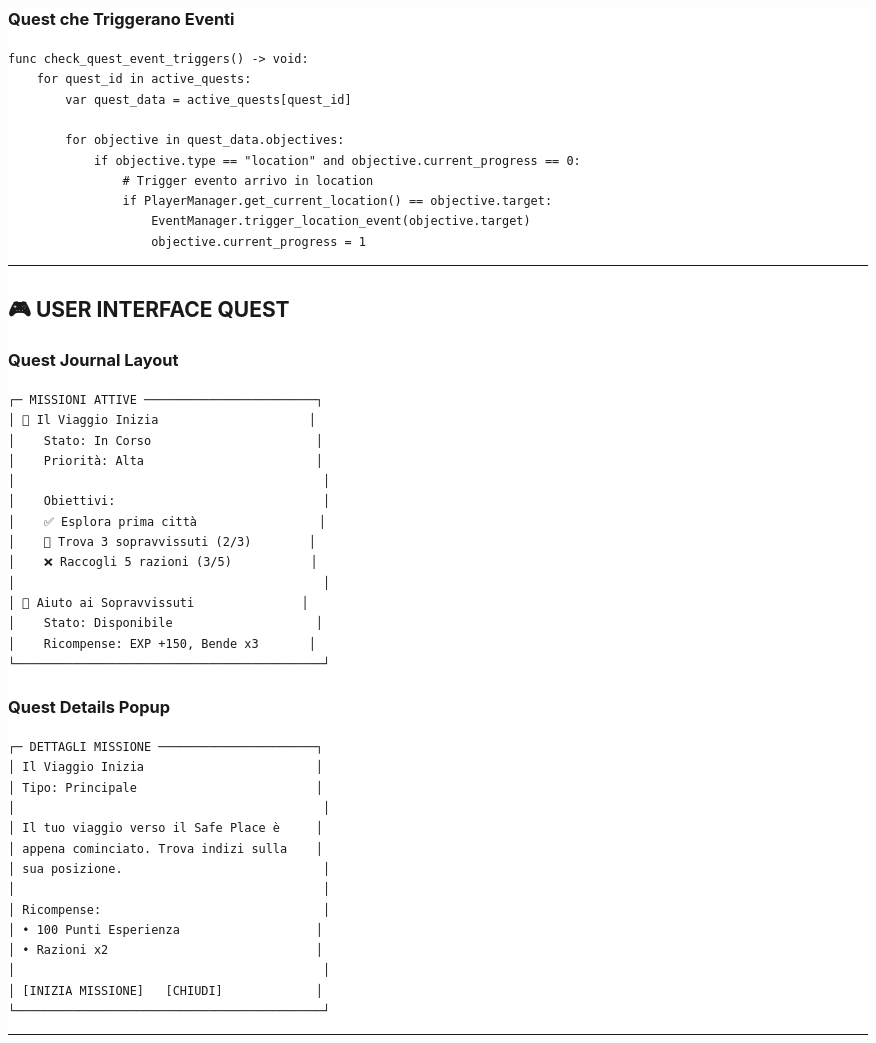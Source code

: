 ```gdscript
```

### **Quest che Triggerano Eventi**
```gdscript
func check_quest_event_triggers() -> void:
    for quest_id in active_quests:
        var quest_data = active_quests[quest_id]

        for objective in quest_data.objectives:
            if objective.type == "location" and objective.current_progress == 0:
                # Trigger evento arrivo in location
                if PlayerManager.get_current_location() == objective.target:
                    EventManager.trigger_location_event(objective.target)
                    objective.current_progress = 1
```

---

## 🎮 **USER INTERFACE QUEST**

### **Quest Journal Layout**
```
┌─ MISSIONI ATTIVE ────────────────────────┐
│ 🎯 Il Viaggio Inizia                     │
│    Stato: In Corso                       │
│    Priorità: Alta                        │
│                                           │
│    Obiettivi:                             │
│    ✅ Esplora prima città                 │
│    🔄 Trova 3 sopravvissuti (2/3)        │
│    ❌ Raccogli 5 razioni (3/5)           │
│                                           │
│ 🎯 Aiuto ai Sopravvissuti               │
│    Stato: Disponibile                    │
│    Ricompense: EXP +150, Bende x3       │
└───────────────────────────────────────────┘
```

### **Quest Details Popup**
```
┌─ DETTAGLI MISSIONE ──────────────────────┐
│ Il Viaggio Inizia                        │
│ Tipo: Principale                         │
│                                           │
│ Il tuo viaggio verso il Safe Place è     │
│ appena cominciato. Trova indizi sulla    │
│ sua posizione.                            │
│                                           │
│ Ricompense:                               │
│ • 100 Punti Esperienza                   │
│ • Razioni x2                             │
│                                           │
│ [INIZIA MISSIONE]   [CHIUDI]             │
└───────────────────────────────────────────┘
```

---